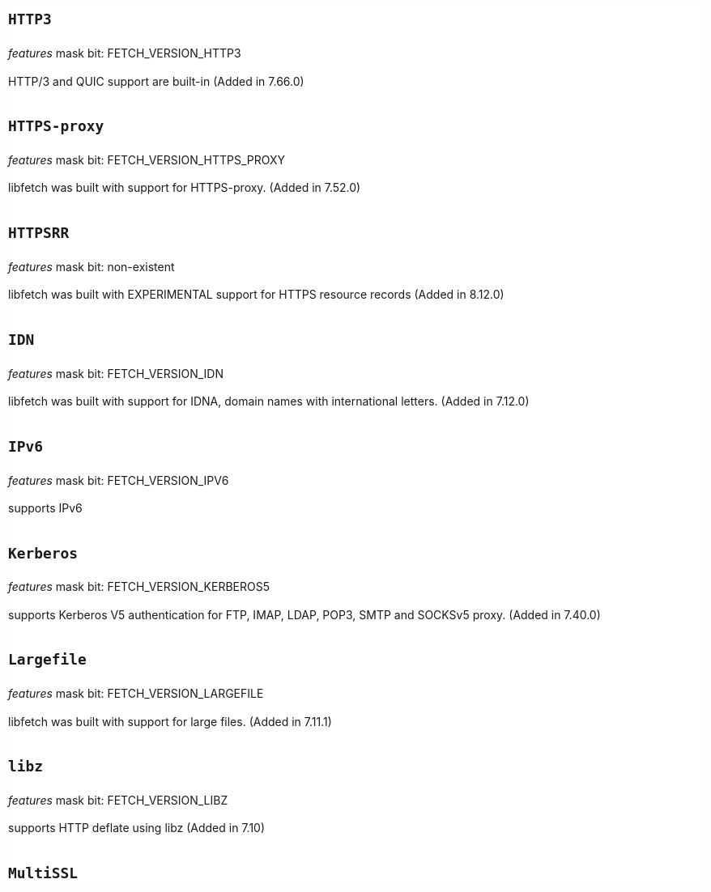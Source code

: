 ## `HTTP3`

*features* mask bit: FETCH_VERSION_HTTP3

HTTP/3 and QUIC support are built-in (Added in 7.66.0)

## `HTTPS-proxy`

*features* mask bit: FETCH_VERSION_HTTPS_PROXY

libfetch was built with support for HTTPS-proxy.
(Added in 7.52.0)

## `HTTPSRR`

*features* mask bit: non-existent

libfetch was built with EXPERIMENTAL support for HTTPS resource records (Added
in 8.12.0)

## `IDN`

*features* mask bit: FETCH_VERSION_IDN

libfetch was built with support for IDNA, domain names with international
letters. (Added in 7.12.0)

## `IPv6`

*features* mask bit: FETCH_VERSION_IPV6

supports IPv6

## `Kerberos`

*features* mask bit: FETCH_VERSION_KERBEROS5

supports Kerberos V5 authentication for FTP, IMAP, LDAP, POP3, SMTP and
SOCKSv5 proxy. (Added in 7.40.0)

## `Largefile`

*features* mask bit: FETCH_VERSION_LARGEFILE

libfetch was built with support for large files. (Added in 7.11.1)

## `libz`

*features* mask bit: FETCH_VERSION_LIBZ

supports HTTP deflate using libz (Added in 7.10)

## `MultiSSL`
